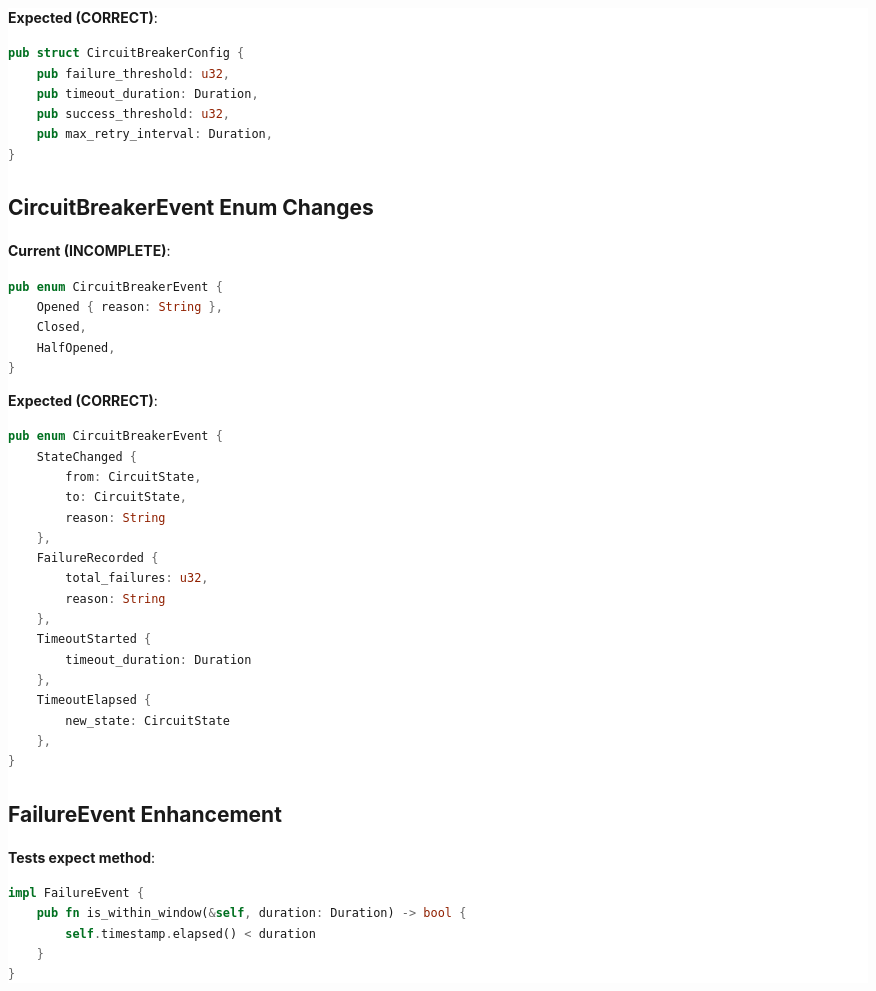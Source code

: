 **Expected (CORRECT)**:
```rust
pub struct CircuitBreakerConfig {
    pub failure_threshold: u32,
    pub timeout_duration: Duration,
    pub success_threshold: u32,
    pub max_retry_interval: Duration,
}
```

## CircuitBreakerEvent Enum Changes

**Current (INCOMPLETE)**:
```rust
pub enum CircuitBreakerEvent {
    Opened { reason: String },
    Closed,
    HalfOpened,
}
```

**Expected (CORRECT)**:
```rust
pub enum CircuitBreakerEvent {
    StateChanged { 
        from: CircuitState, 
        to: CircuitState, 
        reason: String 
    },
    FailureRecorded { 
        total_failures: u32, 
        reason: String 
    },
    TimeoutStarted { 
        timeout_duration: Duration 
    },
    TimeoutElapsed { 
        new_state: CircuitState 
    },
}
```

## FailureEvent Enhancement

**Tests expect method**:
```rust
impl FailureEvent {
    pub fn is_within_window(&self, duration: Duration) -> bool {
        self.timestamp.elapsed() < duration
    }
}
```
